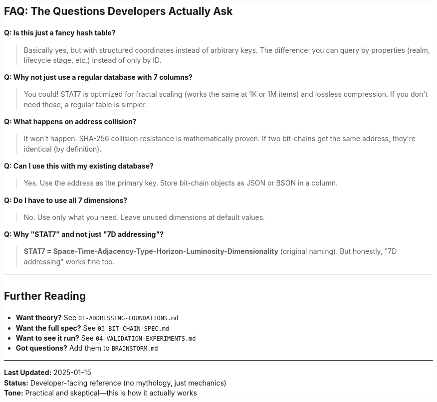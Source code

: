 ## FAQ: The Questions Developers Actually Ask

**Q: Is this just a fancy hash table?**
> Basically yes, but with structured coordinates instead of arbitrary keys. The difference: you can query by properties (realm, lifecycle stage, etc.) instead of only by ID.

**Q: Why not just use a regular database with 7 columns?**
> You could! STAT7 is optimized for fractal scaling (works the same at 1K or 1M items) and lossless compression. If you don't need those, a regular table is simpler.

**Q: What happens on address collision?**
> It won't happen. SHA-256 collision resistance is mathematically proven. If two bit-chains get the same address, they're identical (by definition).

**Q: Can I use this with my existing database?**
> Yes. Use the address as the primary key. Store bit-chain objects as JSON or BSON in a column.

**Q: Do I have to use all 7 dimensions?**
> No. Use only what you need. Leave unused dimensions at default values.

**Q: Why "STAT7" and not just "7D addressing"?**
> **STAT7 = Space-Time-Adjacency-Type-Horizon-Luminosity-Dimensionality** (original naming). But honestly, "7D addressing" works fine too.

---

## Further Reading

- **Want theory?** See `01-ADDRESSING-FOUNDATIONS.md`
- **Want the full spec?** See `03-BIT-CHAIN-SPEC.md`
- **Want to see it run?** See `04-VALIDATION-EXPERIMENTS.md`
- **Got questions?** Add them to `BRAINSTORM.md`

---

**Last Updated:** 2025-01-15  
**Status:** Developer-facing reference (no mythology, just mechanics)  
**Tone:** Practical and skeptical—this is how it actually works
